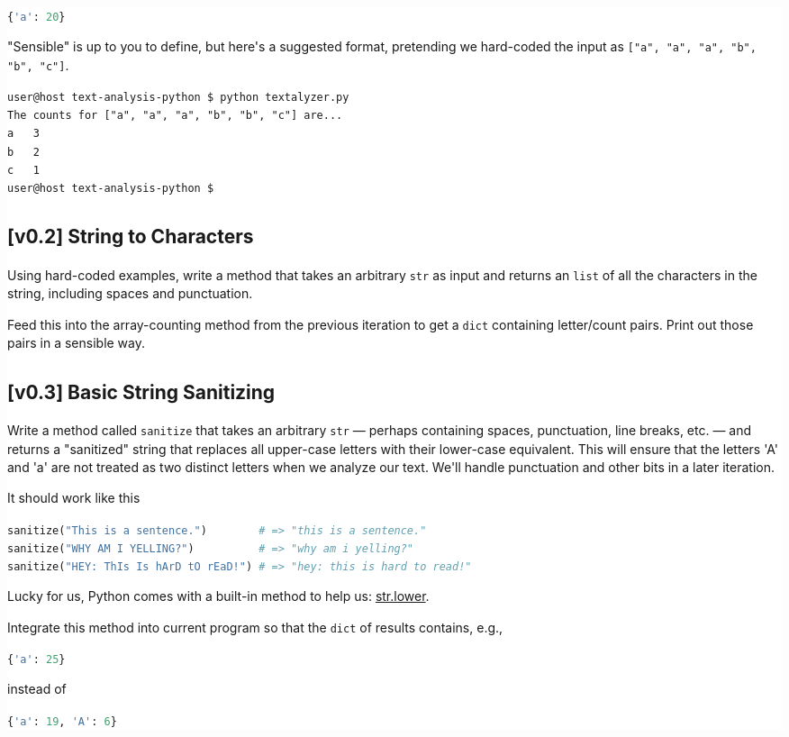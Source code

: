 ```python
{'a': 20}
```

"Sensible" is up to you to define, but here's a suggested format, pretending we
hard-coded the input as `["a", "a", "a", "b", "b", "c"]`.

```shell-session
user@host text-analysis-python $ python textalyzer.py
The counts for ["a", "a", "a", "b", "b", "c"] are...
a   3
b   2
c   1
user@host text-analysis-python $
```

## [v0.2] String to Characters

Using hard-coded examples, write a method that takes an arbitrary `str` as
input and returns an `list` of all the characters in the string, including
spaces and punctuation.

Feed this into the array-counting method from the previous iteration to get a
`dict` containing letter/count pairs.  Print out those pairs in a sensible way.

## [v0.3] Basic String Sanitizing

Write a method called `sanitize` that takes an arbitrary `str` — perhaps
containing spaces, punctuation, line breaks, etc. — and returns a "sanitized"
string that replaces all upper-case letters with their lower-case equivalent.
This will ensure that the letters 'A' and 'a' are not treated as two distinct
letters when we analyze our text.  We'll handle punctuation and other bits in a
later iteration.

It should work like this

```python
sanitize("This is a sentence.")        # => "this is a sentence."
sanitize("WHY AM I YELLING?")          # => "why am i yelling?"
sanitize("HEY: ThIs Is hArD tO rEaD!") # => "hey: this is hard to read!"
```

Lucky for us, Python comes with a built-in method to help us:
[str.lower][docs-python-str-lower].

Integrate this method into current program so that the `dict` of results
contains, e.g.,

```python
{'a': 25}
```

instead of

```python
{'a': 19, 'A': 6}
```


[sublime-text-3]: http://www.sublimetext.com/3
[atom]: https://atom.io/
[gutenberg]: http://www.gutenberg.org/
[moby-dick]: http://www.gutenberg.org/cache/epub/2701/pg2701.txt
[wiki-histogram]: http://en.wikipedia.org/wiki/Histogram
[img-moby-dick-screenshot]: http://f.cl.ly/items/0T0X1t1s2F3F2u0r1C2x/moby-dick-screenshot.png
[img-cli-arguments-screenshot]: http://f.cl.ly/items/1L440M2R2d293d2U2G3e/cli-arguments-screenshot.png
[vid-the-more-you-know]: https://www.youtube.com/watch?v=v3rhQc666Sg
[docs-python-str-lower]: https://docs.python.org/3.7/library/stdtypes.html#str.lower
[so-ruby-file-read]: http://stackoverflow.com/a/7157218
[cu-example-args]: https://github.com/codeunion/ruby-examples/blob/master/examples/args.rb
[cu-example-file-read]: https://github.com/codeunion/ruby-examples/blob/master/examples/file_read.rb
[cu-ruby-examples]: https://github.com/codeunion/ruby-examples/
[doc-ruby-file]: http://www.ruby-doc.org/core-2.1.2/File.html
[doc-ruby-io-read]: http://www.ruby-doc.org/core-2.1.2/IO.html#method-c-read